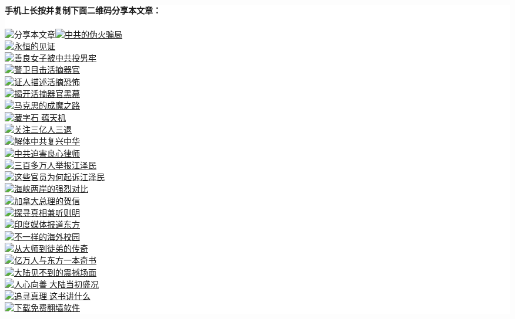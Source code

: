 <strong>手机上长按并复制下面二维码分享本文章：</strong><br><br><img src="https://chart.apis.google.com/chart?cht=qr&chs=240x240&choe=UTF-8&chld=M|2&chl=https://github.com/19920513/djy/blob/master/gb/18/2/9/n10129777.md%231" title="分享本文章"></td><td VALIGN=TOP><a href="https://github.com/19920513/djy/blob/master/gb/16/1/21/n4622075.md?dfh#1" target="_blank"><img src="https://raw.githubusercontent.com/19920513/djy/master/gb/300/wei-f1.jpg" title="中共的伪火骗局"  alt="中共的伪火骗局"></a><br><a href="https://github.com/19920513/www/blob/master/README.md?dfh#9" target="_blank"><img src="https://raw.githubusercontent.com/19920513/djy/master/gb/300/yong-h.jpg" title="永恒的见证"  alt="永恒的见证"></a><br><a href="https://github.com/19920513/djy/blob/master/gb/13/9/29/n3974789.md?dfh#1" target="_blank"><img src="https://raw.githubusercontent.com/19920513/djy/master/gb/300/shang-lnz.jpg" title="善良女子被中共投男牢"  alt="善良女子被中共投男牢"></a><br><a href="https://github.com/19920513/djy/blob/master/gb/16/3/16/n4663449.md?dfh#1" target="_blank"><img src="https://raw.githubusercontent.com/19920513/djy/master/gb/300/huo-z3.jpg" title="警卫目击活摘器官"  alt="警卫目击活摘器官"></a><br><a href="https://github.com/19920513/djy/blob/master/gb/16/8/7/n8177641.md?dfh#1" target="_blank"><img src="https://raw.githubusercontent.com/19920513/djy/master/gb/300/huo-z4.jpg" title="证人描述活摘恐怖"  alt="证人描述活摘恐怖"></a><br><a href="https://github.com/19920513/djy/blob/master/gb/10/4/19/n2881569.md?dfh#1" target="_blank"><img src="https://raw.githubusercontent.com/19920513/djy/master/gb/300/huo-z1.jpg" title="揭开活摘器官黑幕"  alt="揭开活摘器官黑幕"></a><br><a href="https://github.com/19920513/djy/blob/master/gb/10/11/7/n3077476.md?dfh#1" target="_blank"><img src="https://raw.githubusercontent.com/19920513/djy/master/gb/300/ma-ks.jpg" title="马克思的成魔之路"  alt="马克思的成魔之路"></a><br><a href="https://github.com/19920513/djy/blob/master/gb/14/6/9/n4173977.md?dfh#1" target="_blank"><img src="https://raw.githubusercontent.com/19920513/djy/master/gb/300/chang-zs.jpg" title="藏字石 蕴天机"  alt="藏字石 蕴天机"></a><br><a href="https://github.com/19920513/djy/blob/master/gb/18/5/10/n10381511.md?dfh#1" target="_blank"><img src="https://raw.githubusercontent.com/19920513/djy/master/gb/300/st1.jpg" title="关注三亿人三退"  alt="关注三亿人三退"></a><br><a href="https://github.com/19920513/djy/blob/master/gb/18/3/21/n10237682.md?dfh#1" target="_blank"><img src="https://raw.githubusercontent.com/19920513/djy/master/gb/300/jie-t.jpg" title="解体中共复兴中华"  alt="解体中共复兴中华"></a><br><a href="https://github.com/19920513/djy/blob/master/gb/9/2/9/n2422991.md?dfh#1" target="_blank"><img src="https://raw.githubusercontent.com/19920513/djy/master/gb/300/gao-zs.jpg" title="中共迫害良心律师"  alt="中共迫害良心律师"></a><br><a href="https://github.com/19920513/djy/blob/master/gb/18/12/9/n10900044.md?dfh#1" target="_blank"><img src="https://raw.githubusercontent.com/19920513/djy/master/gb/300/sj1.jpg" title="三百多万人举报江泽民"  alt="三百多万人举报江泽民"></a><br><a href="https://github.com/19920513/djy/blob/master/gb/18/8/28/n10672014.md?dfh#1" target="_blank"><img src="https://raw.githubusercontent.com/19920513/djy/master/gb/300/sj2.jpg" title="这些官员为何起诉江泽民"  alt="这些官员为何起诉江泽民"></a><br><a href="https://github.com/19920513/djy/blob/master/gb/8/12/18/n2367165.md?dfh#1" target="_blank"><img src="https://raw.githubusercontent.com/19920513/djy/master/gb/300/liangan.jpg" title="海峡两岸的强烈对比"  alt="海峡两岸的强烈对比"></a><br><a href="https://github.com/19920513/djy/blob/master/gb/15/12/10/n4593139.md?dfh#1" target="_blank"><img src="https://raw.githubusercontent.com/19920513/djy/master/gb/300/jia-ndzl.jpg" title="加拿大总理的贺信"  alt="加拿大总理的贺信"></a><br><a href="https://github.com/19920513/djy/blob/master/gb/11/6/17/n3289382.md?dfh#1" target="_blank"><img src="https://raw.githubusercontent.com/19920513/djy/master/gb/300/xiao-wd.jpg" title="探寻真相兼听则明"  alt="探寻真相兼听则明"></a><br><a href="https://github.com/19920513/djy/blob/master/gb/18/10/27/n10812623.md?dfh#1" target="_blank"><img src="https://raw.githubusercontent.com/19920513/djy/master/gb/300/yindu.jpg" title="印度媒体报道东方"  alt="印度媒体报道东方"></a><br><a href="https://github.com/19920513/djy/blob/master/gb/18/6/9/n10469652.md?dfh#1" target="_blank"><img src="https://raw.githubusercontent.com/19920513/djy/master/gb/300/xie-j.jpg" title="不一样的海外校园"  alt="不一样的海外校园"></a><br><a href="https://github.com/19920513/djy/blob/master/gb/7/4/5/n1669415.md?dfh#1" target="_blank"><img src="https://raw.githubusercontent.com/19920513/djy/master/gb/300/li-up.jpg" title="从大师到徒弟的传奇"  alt="从大师到徒弟的传奇"></a><br><a href="https://github.com/19920513/djy/blob/master/gb/17/5/26/n9191512.md?dfh#1" target="_blank"><img src="https://raw.githubusercontent.com/19920513/djy/master/gb/300/zfl2.jpg" title="亿万人与东方一本奇书"  alt="亿万人与东方一本奇书"></a><br><a href="https://github.com/19920513/djy/blob/master/gb/13/11/27/n4020290.md?dfh#1" target="_blank"><img src="https://raw.githubusercontent.com/19920513/djy/master/gb/300/zhen-h.jpg" title="大陆见不到的震撼场面"  alt="大陆见不到的震撼场面"></a><br><a href="https://github.com/19920513/djy/blob/master/gb/15/7/17/n4482910.md?dfh#1" target="_blank"><img src="https://raw.githubusercontent.com/19920513/djy/master/gb/300/dalu-sk.jpg" title="人心向善 大陆当初盛况"  alt="人心向善 大陆当初盛况"></a><br><a href="https://github.com/19920513/djy/blob/master/gb/19/1/5/n10955468.md?dfh#1" target="_blank"><img src="https://raw.githubusercontent.com/19920513/djy/master/gb/300/zfl1.jpg" title="追寻真理 这书讲什么"  alt="追寻真理 这书讲什么"></a><br><a href="https://github.com/19920513/www/blob/master/README.md?dfh#1" target="_blank"><img src="https://raw.githubusercontent.com/19920513/djy/master/gb/300/fq1.jpg" title="下载免费翻墙软件"  alt="下载免费翻墙软件"></a><br></td></tr></table>
